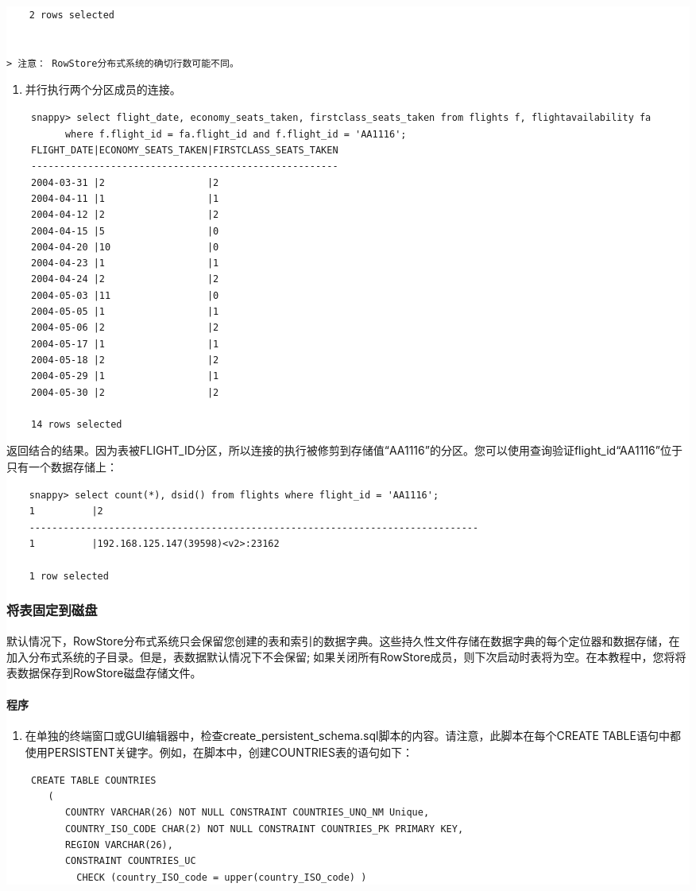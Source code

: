 		2 rows selected


	> 注意： RowStore分布式系统的确切行数可能不同。


1. 并行执行两个分区成员的连接。

		snappy> select flight_date, economy_seats_taken, firstclass_seats_taken from flights f, flightavailability fa 
		      where f.flight_id = fa.flight_id and f.flight_id = 'AA1116';
		FLIGHT_DATE|ECONOMY_SEATS_TAKEN|FIRSTCLASS_SEATS_TAKEN
		------------------------------------------------------
		2004-03-31 |2                  |2                     
		2004-04-11 |1                  |1                     
		2004-04-12 |2                  |2                     
		2004-04-15 |5                  |0                     
		2004-04-20 |10                 |0                     
		2004-04-23 |1                  |1                     
		2004-04-24 |2                  |2                     
		2004-05-03 |11                 |0                     
		2004-05-05 |1                  |1                     
		2004-05-06 |2                  |2                     
		2004-05-17 |1                  |1                     
		2004-05-18 |2                  |2                     
		2004-05-29 |1                  |1                     
		2004-05-30 |2                  |2                     
		
		14 rows selected
返回结合的结果。因为表被FLIGHT_ID分区，所以连接的执行被修剪到存储值“AA1116”的分区。您可以使用查询验证flight_id“AA1116”位于只有一个数据存储上：

		snappy> select count(*), dsid() from flights where flight_id = 'AA1116';
		1          |2                                                                  
		-------------------------------------------------------------------------------
		1          |192.168.125.147(39598)<v2>:23162                                   
		
		1 row selected

### 将表固定到磁盘 ###
默认情况下，RowStore分布式系统只会保留您创建的表和索引的数据字典。这些持久性文件存储在数据字典的每个定位器和数据存储，在加入分布式系统的子目录。但是，表数据默认情况下不会保留; 如果关闭所有RowStore成员，则下次启动时表将为空。在本教程中，您将将表数据保存到RowStore磁盘存储文件。<br/>

#### 程序 ####

1. 在单独的终端窗口或GUI编辑器中，检查create_persistent_schema.sql脚本的内容。请注意，此脚本在每个CREATE TABLE语句中都使用PERSISTENT关键字。例如，在脚本中，创建COUNTRIES表的语句如下：

		CREATE TABLE COUNTRIES
		   (
		      COUNTRY VARCHAR(26) NOT NULL CONSTRAINT COUNTRIES_UNQ_NM Unique,
		      COUNTRY_ISO_CODE CHAR(2) NOT NULL CONSTRAINT COUNTRIES_PK PRIMARY KEY,
		      REGION VARCHAR(26),
		      CONSTRAINT COUNTRIES_UC
		        CHECK (country_ISO_code = upper(country_ISO_code) )
		